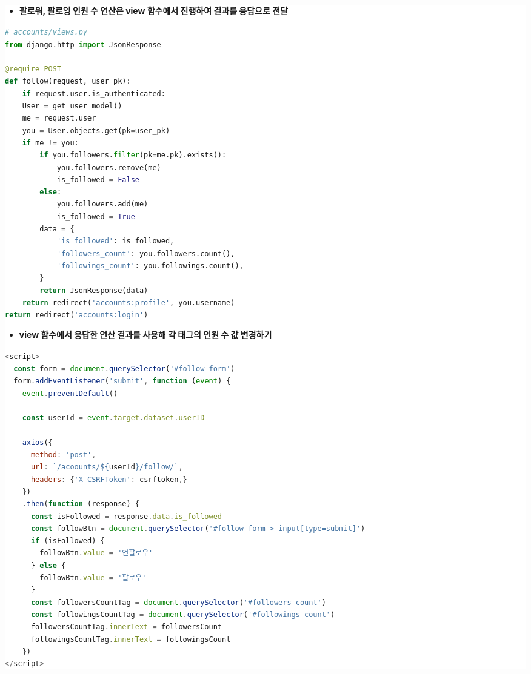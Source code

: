* **팔로워, 팔로잉 인원 수 연산은 view 함수에서 진행하여 결과를 응답으로 전달**

```python
# accounts/views.py
from django.http import JsonResponse

@require_POST
def follow(request, user_pk):
    if request.user.is_authenticated:
    User = get_user_model()
    me = request.user
    you = User.objects.get(pk=user_pk)
    if me != you:
        if you.followers.filter(pk=me.pk).exists():
            you.followers.remove(me)
            is_followed = False
        else:
            you.followers.add(me)
            is_followed = True
        data = {
            'is_followed': is_followed,
            'followers_count': you.followers.count(),
            'followings_count': you.followings.count(),
        }
        return JsonResponse(data)
    return redirect('accounts:profile', you.username)
return redirect('accounts:login')
```

* **view 함수에서 응답한 연산 결과를 사용해 각 태그의 인원 수 값 변경하기**

```javascript
<script>
  const form = document.querySelector('#follow-form')
  form.addEventListener('submit', function (event) {
    event.preventDefault()

    const userId = event.target.dataset.userID

    axios({
      method: 'post',
      url: `/acoounts/${userId}/follow/`,
      headers: {'X-CSRFToken': csrftoken,}
    })
    .then(function (response) {
      const isFollowed = response.data.is_followed
      const followBtn = document.querySelector('#follow-form > input[type=submit]')
      if (isFollowed) {
        followBtn.value = '언팔로우'
      } else {
        followBtn.value = '팔로우'
      }
      const followersCountTag = document.querySelector('#followers-count')
      const followingsCountTag = document.querySelector('#followings-count')
      followersCountTag.innerText = followersCount
      followingsCountTag.innerText = followingsCount
    })
</script>
```
